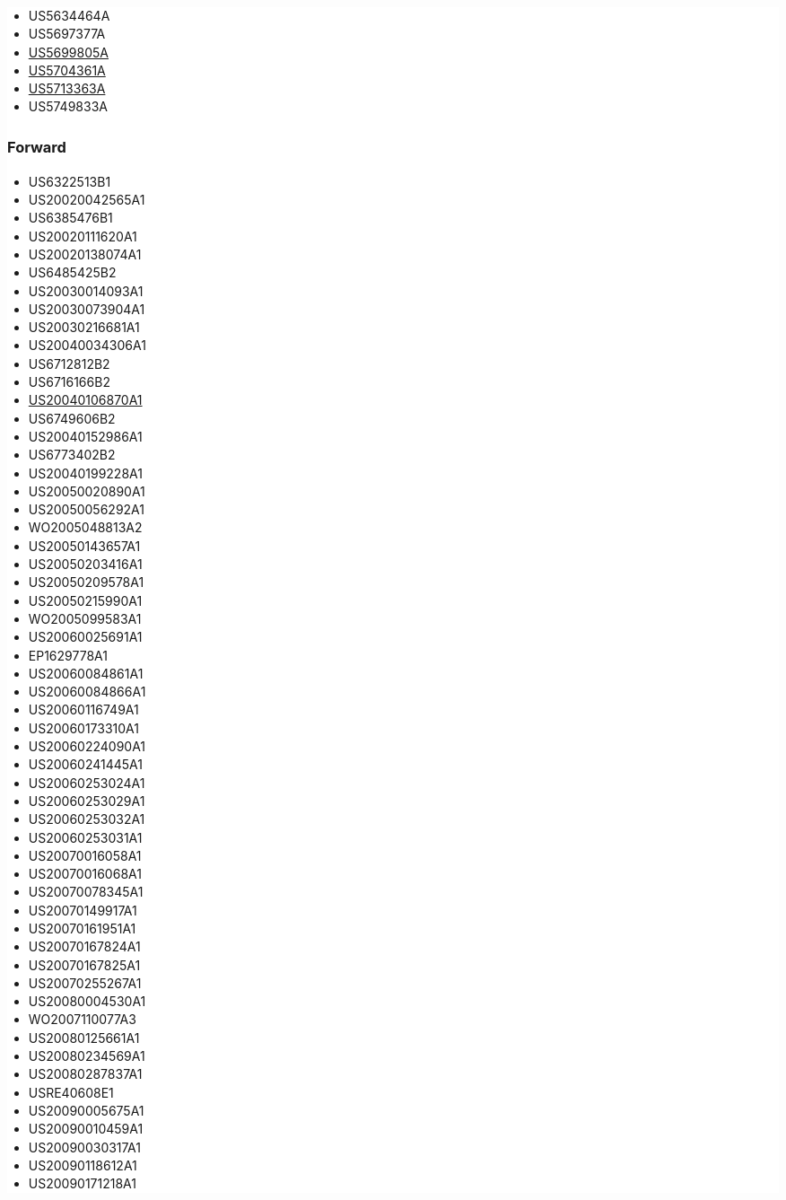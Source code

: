  * US5634464A
 * US5697377A
 * [US5699805A](US5699805A.md)
 * [US5704361A](US5704361A.md)
 * [US5713363A](US5713363A.md)
 * US5749833A
### Forward
 * US6322513B1
 * US20020042565A1
 * US6385476B1
 * US20020111620A1
 * US20020138074A1
 * US6485425B2
 * US20030014093A1
 * US20030073904A1
 * US20030216681A1
 * US20040034306A1
 * US6712812B2
 * US6716166B2
 * [US20040106870A1](US20040106870A1.md)
 * US6749606B2
 * US20040152986A1
 * US6773402B2
 * US20040199228A1
 * US20050020890A1
 * US20050056292A1
 * WO2005048813A2
 * US20050143657A1
 * US20050203416A1
 * US20050209578A1
 * US20050215990A1
 * WO2005099583A1
 * US20060025691A1
 * EP1629778A1
 * US20060084861A1
 * US20060084866A1
 * US20060116749A1
 * US20060173310A1
 * US20060224090A1
 * US20060241445A1
 * US20060253024A1
 * US20060253029A1
 * US20060253032A1
 * US20060253031A1
 * US20070016058A1
 * US20070016068A1
 * US20070078345A1
 * US20070149917A1
 * US20070161951A1
 * US20070167824A1
 * US20070167825A1
 * US20070255267A1
 * US20080004530A1
 * WO2007110077A3
 * US20080125661A1
 * US20080234569A1
 * US20080287837A1
 * USRE40608E1
 * US20090005675A1
 * US20090010459A1
 * US20090030317A1
 * US20090118612A1
 * US20090171218A1